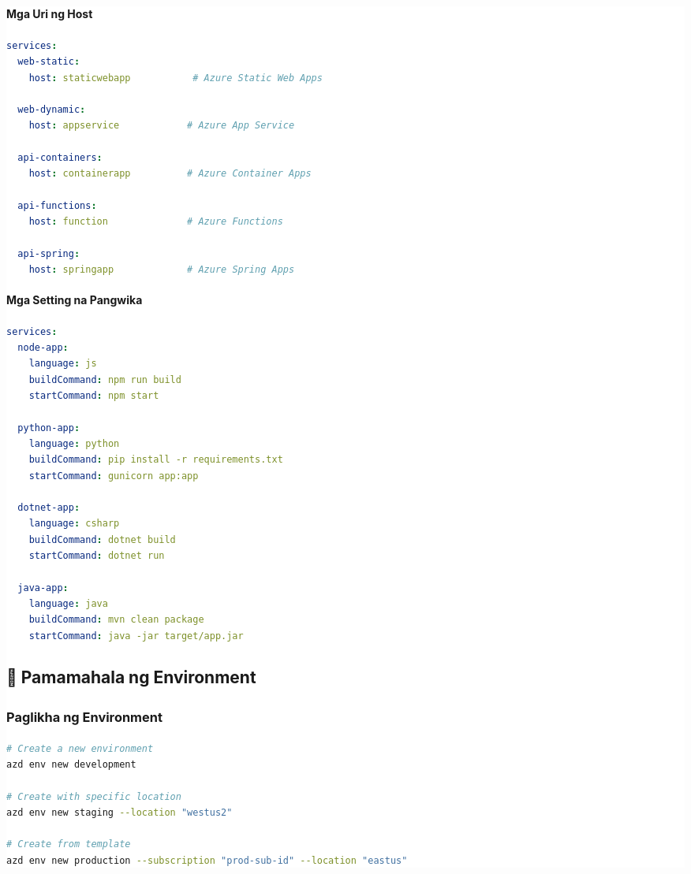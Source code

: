 #### Mga Uri ng Host
```yaml
services:
  web-static:
    host: staticwebapp           # Azure Static Web Apps
    
  web-dynamic:
    host: appservice            # Azure App Service
    
  api-containers:
    host: containerapp          # Azure Container Apps
    
  api-functions:
    host: function              # Azure Functions
    
  api-spring:
    host: springapp             # Azure Spring Apps
```

#### Mga Setting na Pangwika
```yaml
services:
  node-app:
    language: js
    buildCommand: npm run build
    startCommand: npm start
    
  python-app:
    language: python
    buildCommand: pip install -r requirements.txt
    startCommand: gunicorn app:app
    
  dotnet-app:
    language: csharp
    buildCommand: dotnet build
    startCommand: dotnet run
    
  java-app:
    language: java
    buildCommand: mvn clean package
    startCommand: java -jar target/app.jar
```

## 🌟 Pamamahala ng Environment

### Paglikha ng Environment
```bash
# Create a new environment
azd env new development

# Create with specific location
azd env new staging --location "westus2"

# Create from template
azd env new production --subscription "prod-sub-id" --location "eastus"
```
